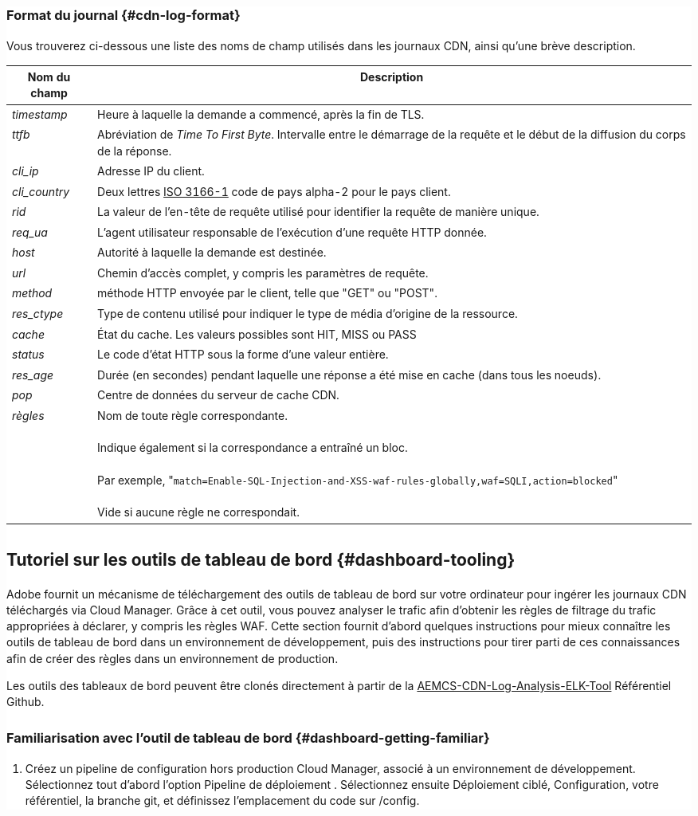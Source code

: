 ### Format du journal {#cdn-log-format}

Vous trouverez ci-dessous une liste des noms de champ utilisés dans les journaux CDN, ainsi qu’une brève description.

| **Nom du champ** | **Description** |
|---|---|
| *timestamp* | Heure à laquelle la demande a commencé, après la fin de TLS. |
| *ttfb* | Abréviation de *Time To First Byte*. Intervalle entre le démarrage de la requête et le début de la diffusion du corps de la réponse. |
| *cli_ip* | Adresse IP du client. |
| *cli_country* | Deux lettres [ISO 3166-1](https://fr.wikipedia.org/wiki/ISO_3166-1) code de pays alpha-2 pour le pays client. |
| *rid* | La valeur de l’en-tête de requête utilisé pour identifier la requête de manière unique. |
| *req_ua* | L’agent utilisateur responsable de l’exécution d’une requête HTTP donnée. |
| *host* | Autorité à laquelle la demande est destinée. |
| *url* | Chemin d’accès complet, y compris les paramètres de requête. |
| *method* | méthode HTTP envoyée par le client, telle que &quot;GET&quot; ou &quot;POST&quot;. |
| *res_ctype* | Type de contenu utilisé pour indiquer le type de média d’origine de la ressource. |
| *cache* | État du cache. Les valeurs possibles sont HIT, MISS ou PASS |
| *status* | Le code d’état HTTP sous la forme d’une valeur entière. |
| *res_age* | Durée (en secondes) pendant laquelle une réponse a été mise en cache (dans tous les noeuds). |
| *pop* | Centre de données du serveur de cache CDN. |
| *règles* | Nom de toute règle correspondante.<br><br>Indique également si la correspondance a entraîné un bloc. <br><br>Par exemple, &quot;`match=Enable-SQL-Injection-and-XSS-waf-rules-globally,waf=SQLI,action=blocked`&quot;<br><br>Vide si aucune règle ne correspondait. |

## Tutoriel sur les outils de tableau de bord  {#dashboard-tooling}

Adobe fournit un mécanisme de téléchargement des outils de tableau de bord sur votre ordinateur pour ingérer les journaux CDN téléchargés via Cloud Manager. Grâce à cet outil, vous pouvez analyser le trafic afin d’obtenir les règles de filtrage du trafic appropriées à déclarer, y compris les règles WAF. Cette section fournit d’abord quelques instructions pour mieux connaître les outils de tableau de bord dans un environnement de développement, puis des instructions pour tirer parti de ces connaissances afin de créer des règles dans un environnement de production.

Les outils des tableaux de bord peuvent être clonés directement à partir de la [AEMCS-CDN-Log-Analysis-ELK-Tool](https://github.com/adobe/AEMCS-CDN-Log-Analysis-ELK-Tool) Référentiel Github.


### Familiarisation avec l’outil de tableau de bord {#dashboard-getting-familiar}

1. Créez un pipeline de configuration hors production Cloud Manager, associé à un environnement de développement. Sélectionnez tout d’abord l’option Pipeline de déploiement . Sélectionnez ensuite Déploiement ciblé, Configuration, votre référentiel, la branche git, et définissez l’emplacement du code sur /config.
